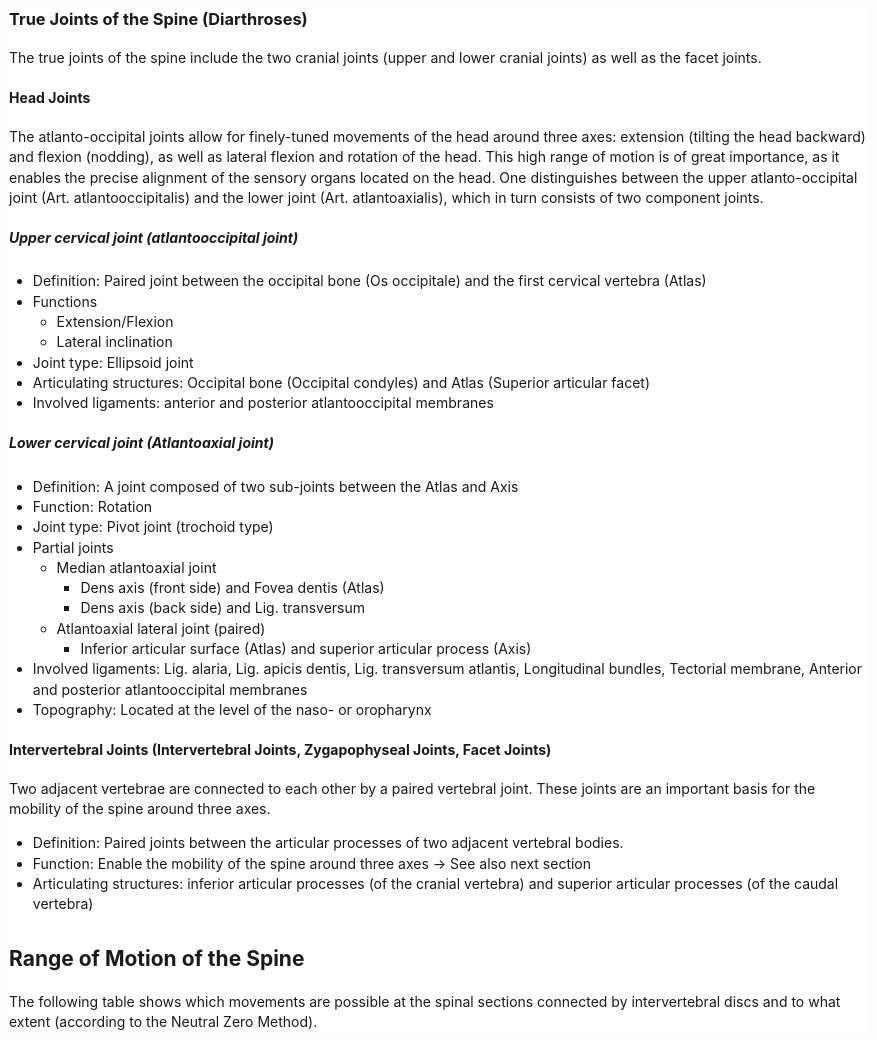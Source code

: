 ### True Joints of the Spine (Diarthroses)

The true joints of the spine include the two cranial joints (upper and lower cranial joints) as well as the facet joints.

#### Head Joints

The atlanto-occipital joints allow for finely-tuned movements of the head around three axes: extension (tilting the head backward) and flexion (nodding), as well as lateral flexion and rotation of the head. This high range of motion is of great importance, as it enables the precise alignment of the sensory organs located on the head. One distinguishes between the upper atlanto-occipital joint (Art. atlantooccipitalis) and the lower joint (Art. atlantoaxialis), which in turn consists of two component joints.

##### Upper cervical joint (atlantooccipital joint)

- Definition: Paired joint between the occipital bone (Os occipitale) and the first cervical vertebra (Atlas)
- Functions
    - Extension/Flexion
    - Lateral inclination
- Joint type: Ellipsoid joint
- Articulating structures: Occipital bone (Occipital condyles) and Atlas (Superior articular facet)
- Involved ligaments: anterior and posterior atlantooccipital membranes

##### Lower cervical joint (Atlantoaxial joint)

- Definition: A joint composed of two sub-joints between the Atlas and Axis
- Function: Rotation
- Joint type: Pivot joint (trochoid type)
- Partial joints
    - Median atlantoaxial joint
        - Dens axis (front side) and Fovea dentis (Atlas)
        - Dens axis (back side) and Lig. transversum
    - Atlantoaxial lateral joint (paired)
        - Inferior articular surface (Atlas) and superior articular process (Axis)
- Involved ligaments: Lig. alaria, Lig. apicis dentis, Lig. transversum atlantis, Longitudinal bundles, Tectorial membrane, Anterior and posterior atlantooccipital membranes
- Topography: Located at the level of the naso- or oropharynx

#### Intervertebral Joints (Intervertebral Joints, Zygapophyseal Joints, Facet Joints)

Two adjacent vertebrae are connected to each other by a paired vertebral joint. These joints are an important basis for the mobility of the spine around three axes.

- Definition: Paired joints between the articular processes of two adjacent vertebral bodies.
- Function: Enable the mobility of the spine around three axes → See also next section
- Articulating structures: inferior articular processes (of the cranial vertebra) and superior articular processes (of the caudal vertebra)
## Range of Motion of the Spine

The following table shows which movements are possible at the spinal sections connected by intervertebral discs and to what extent (according to the Neutral Zero Method).
